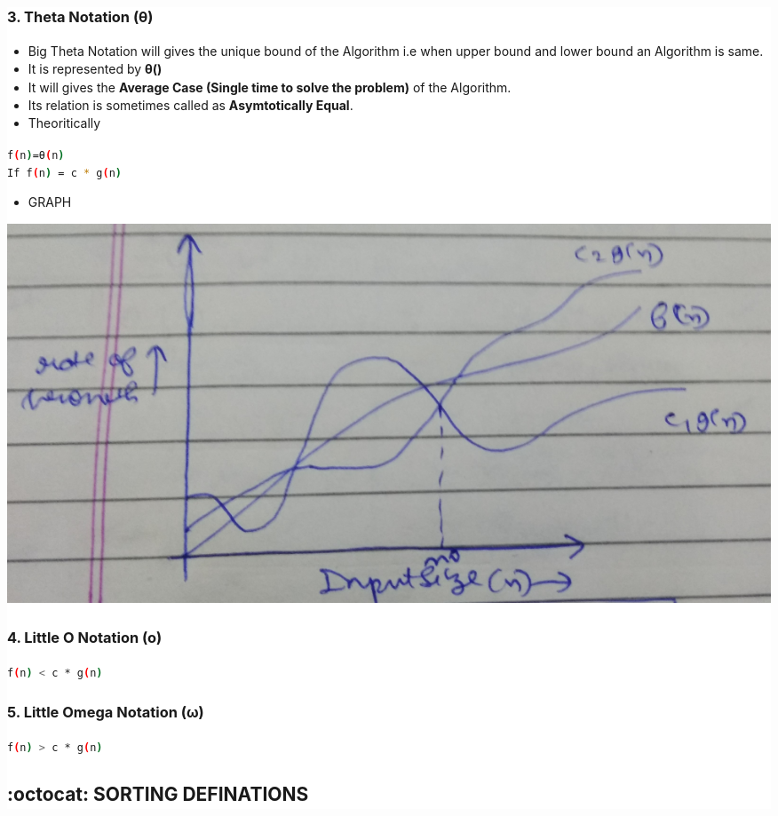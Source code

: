 ### 3. Theta Notation (θ)

* Big Theta Notation will gives the unique bound of the Algorithm i.e when upper bound and lower bound an Algorithm is same.
* It is represented by **θ()**
* It will gives the **Average Case (Single time to solve the problem)** of the Algorithm.
* Its relation is sometimes called as **Asymtotically Equal**.
* Theoritically

```bash
f(n)=θ(n)
If f(n) = c * g(n)
```

* GRAPH

![Theta Notation](images/theta.png)

### 4. Little O Notation (o)

```bash
f(n) < c * g(n)
```

### 5. Little Omega Notation (ω)

```bash
f(n) > c * g(n)
```

## :octocat: SORTING DEFINATIONS
